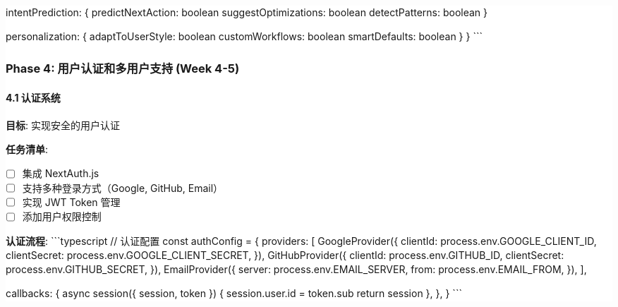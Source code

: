   intentPrediction: {
    predictNextAction: boolean
    suggestOptimizations: boolean
    detectPatterns: boolean
  }
  
  personalization: {
    adaptToUserStyle: boolean
    customWorkflows: boolean
    smartDefaults: boolean
  }
}
\`\`\`

### Phase 4: 用户认证和多用户支持 (Week 4-5)

#### 4.1 认证系统
**目标**: 实现安全的用户认证

**任务清单**:
- [ ] 集成 NextAuth.js
- [ ] 支持多种登录方式（Google, GitHub, Email）
- [ ] 实现 JWT Token 管理
- [ ] 添加用户权限控制

**认证流程**:
\`\`\`typescript
// 认证配置
const authConfig = {
  providers: [
    GoogleProvider({
      clientId: process.env.GOOGLE_CLIENT_ID,
      clientSecret: process.env.GOOGLE_CLIENT_SECRET,
    }),
    GitHubProvider({
      clientId: process.env.GITHUB_ID,
      clientSecret: process.env.GITHUB_SECRET,
    }),
    EmailProvider({
      server: process.env.EMAIL_SERVER,
      from: process.env.EMAIL_FROM,
    }),
  ],
  
  callbacks: {
    async session({ session, token }) {
      session.user.id = token.sub
      return session
    },
  },
}
\`\`\`
